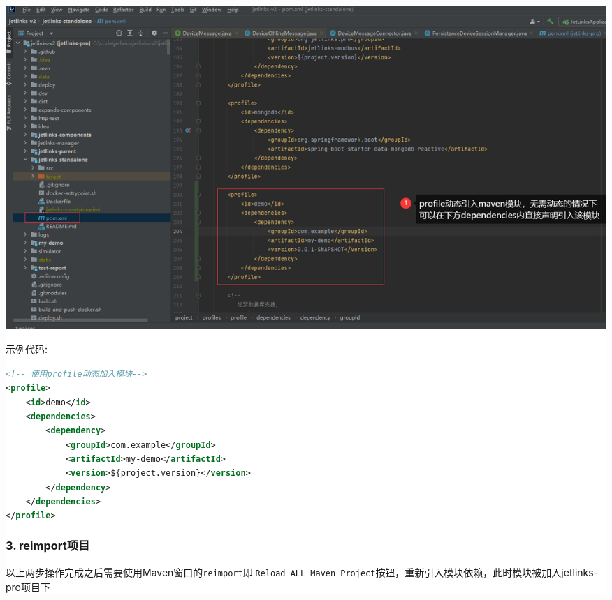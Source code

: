 ![在pom文件内声明模块信息](./images/code-guide-1-4.png)

示例代码:

```xml
<!-- 使用profile动态加入模块-->
<profile>
    <id>demo</id>
    <dependencies>
        <dependency>
            <groupId>com.example</groupId>
            <artifactId>my-demo</artifactId>
            <version>${project.version}</version>
        </dependency>
    </dependencies>
</profile>
```

### 3. reimport项目

以上两步操作完成之后需要使用Maven窗口的`reimport`即 `Reload ALL Maven Project`按钮，重新引入模块依赖，此时模块被加入jetlinks-pro项目下